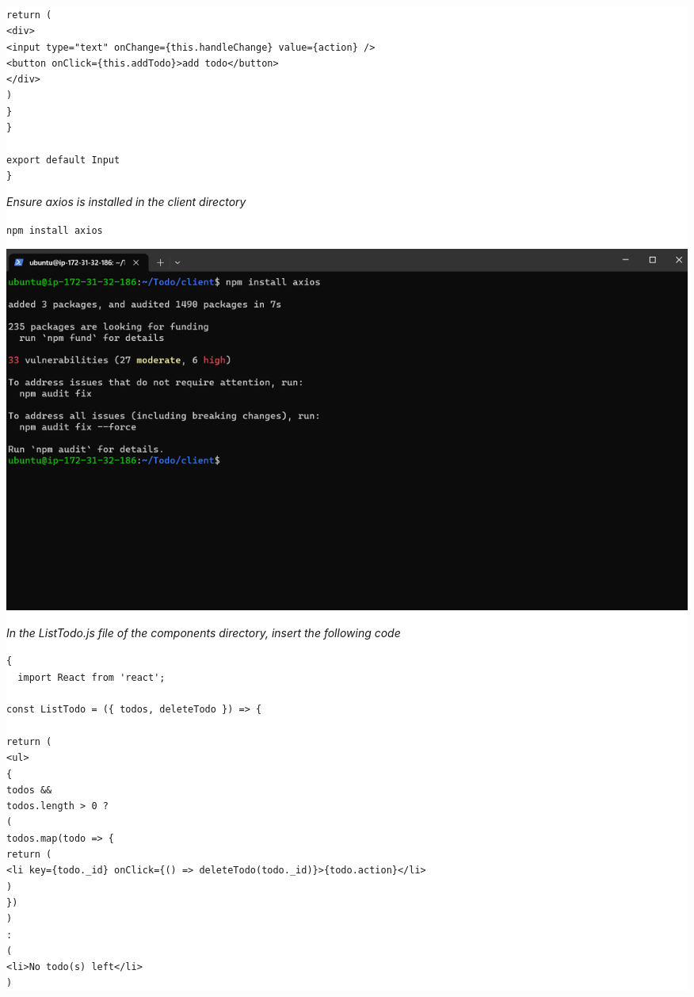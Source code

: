 ```
return (
<div>
<input type="text" onChange={this.handleChange} value={action} />
<button onClick={this.addTodo}>add todo</button>
</div>
)
}
}

export default Input
}
```
*Ensure axios is installed in the client directory*

`npm install axios`

![axios](./images/axios.png)

*In the ListTodo.js file of the components directory, insert the following code*

```
{
  import React from 'react';

const ListTodo = ({ todos, deleteTodo }) => {

return (
<ul>
{
todos &&
todos.length > 0 ?
(
todos.map(todo => {
return (
<li key={todo._id} onClick={() => deleteTodo(todo._id)}>{todo.action}</li>
)
})
)
:
(
<li>No todo(s) left</li>
)
```